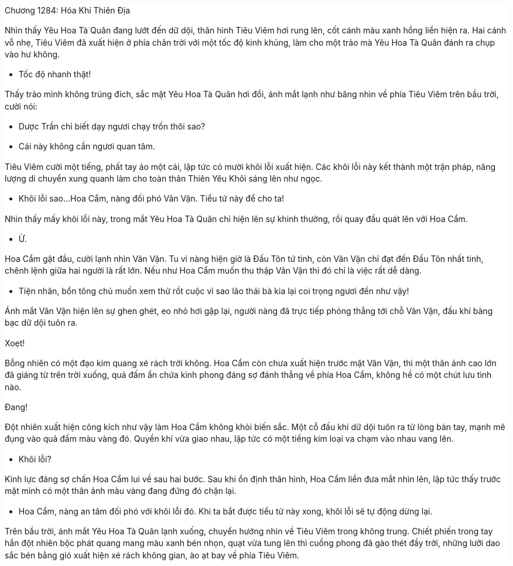 




Chương 1284: Hóa Khí Thiên Địa


Nhìn thấy Yêu Hoa Tà Quân đang lướt đến dữ dội, thân hình Tiêu Viêm hơi rung lên, cốt cánh màu xanh hồng liền hiện ra. Hai cánh vỗ nhẹ, Tiêu Viêm đã xuất hiện ở phía chân trời với một tốc độ kinh khủng, làm cho một trảo mà Yêu Hoa Tà Quân đánh ra chụp vào hư không.

- Tốc độ nhanh thật!

Thấy trảo mình không trúng đích, sắc mặt Yêu Hoa Tà Quân hơi đổi, ánh mắt lạnh như băng nhìn về phía Tiêu Viêm trên bầu trời, cười nói:

- Dược Trần chỉ biết dạy ngươi chạy trốn thôi sao?

- Cái này không cần ngươi quan tâm.

Tiêu Viêm cười một tiếng, phất tay áo một cái, lập tức có mười khôi lỗi xuất hiện. Các khôi lỗi này kết thành một trận pháp, năng lượng di chuyển xung quanh làm cho toàn thân Thiên Yêu Khôi sáng lên như ngọc.

- Khôi lỗi sao...Hoa Cẩm, nàng đối phó Vân Vận. Tiểu tử này để cho ta!

Nhìn thấy mấy khôi lỗi này, trong mắt Yêu Hoa Tà Quân chỉ hiện lên sự khinh thường, rồi quay đầu quát lên với Hoa Cẩm.

- Ừ.

Hoa Cẩm gật đầu, cười lạnh nhìn Vân Vận. Tu vi nàng hiện giờ là Đấu Tôn tứ tinh, còn Vân Vận chỉ đạt đến Đấu Tôn nhất tinh, chênh lệnh giữa hai người là rất lớn. Nếu như Hoa Cẩm muốn thu thập Vân Vận thì đó chỉ là việc rất dễ dàng.

- Tiện nhân, bổn tông chủ muốn xem thử rốt cuộc vì sao lão thái bà kia lại coi trọng ngươi đến như vậy!

Ánh mắt Vân Vận hiện lên sự ghen ghét, eo nhỏ hơi gập lại, người nàng đã trực tiếp phóng thẳng tới chỗ Vân Vận, đấu khí bàng bạc dữ dội tuôn ra.

Xoẹt!

Bỗng nhiên có một đạo kim quang xé rách trời không. Hoa Cẩm còn chưa xuất hiện trước mặt Vân Vận, thì một thân ảnh cao lớn đã giáng từ trên trời xuống, quả đấm ẩn chứa kình phong đáng sợ đánh thẳng về phía Hoa Cẩm, không hề có một chút lưu tình nào.

Đang!

Đột nhiên xuất hiện công kích như vậy làm Hoa Cẩm không khỏi biến sắc. Một cỗ đấu khí dữ dội tuôn ra từ lòng bàn tay, mạnh mẽ đụng vào quả đấm màu vàng đó. Quyền khí vừa giao nhau, lập tức có một tiếng kim loại va chạm vào nhau vang lên.

- Khôi lỗi?

Kình lực đáng sợ chấn Hoa Cẩm lui về sau hai bước. Sau khi ổn định thân hình, Hoa Cẩm liền đưa mắt nhìn lên, lập tức thấy trước mặt mình có một thân ảnh màu vàng đang đứng đó chặn lại.

- Hoa Cẩm, nàng an tâm đối phó với khôi lỗi đó. Khi ta bắt được tiểu tử này xong, khôi lỗi sẽ tự động dừng lại.

Trên bầu trời, ánh mắt Yêu Hoa Tà Quân lạnh xuống, chuyển hướng nhìn về Tiêu Viêm trong không trung. Chiết phiến trong tay hắn đột nhiên bộc phát quang mang màu xanh bén nhọn, quạt vừa tung lên thì cuồng phong đã gào thét đầy trời, những lưỡi dao sắc bén bằng gió xuất hiện xé rách không gian, ào ạt bay về phía Tiêu Viêm.
